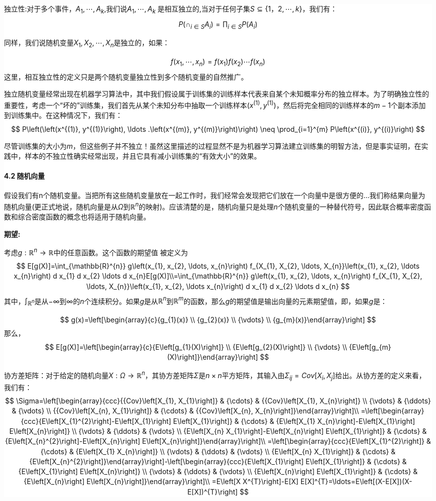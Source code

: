 独立性:对于多个事件，$A_1,\cdots ,A_k$,我们说$A_1,\cdots ,A_k$ 是相互独立的,当对于任何子集$S \subseteq \{1，2,\cdots,k\}$，我们有：
$$
P\left(\cap_{i \in S} A_{i}\right)=\prod_{i \in S} P\left(A_{i}\right)
$$

同样，我们说随机变量$X_1,X_2,\cdots,X_n$是独立的，如果：

$$
f(x_1,\cdots,x_n)=f(x_1)f(x_2)\cdots f(x_n)
$$
这里，相互独立性的定义只是两个随机变量独立性到多个随机变量的自然推广。 

独立随机变量经常出现在机器学习算法中，其中我们假设属于训练集的训练样本代表来自某个未知概率分布的独立样本。为了明确独立性的重要性，考虑一个“坏的”训练集，我们首先从某个未知分布中抽取一个训练样本$(x^{ (1)},y^{(1)})$，然后将完全相同的训练样本的$m-1$个副本添加到训练集中。在这种情况下，我们有：
$$
P\left(\left(x^{(1)}, y^{(1)}\right), \ldots .\left(x^{(m)}, y^{(m)}\right)\right) \neq \prod_{i=1}^{m} P\left(x^{(i)}, y^{(i)}\right)
$$

尽管训练集的大小为$m$，但这些例子并不独立！虽然这里描述的过程显然不是为机器学习算法建立训练集的明智方法，但是事实证明，在实践中，样本的不独立性确实经常出现，并且它具有减小训练集的“有效大小”的效果。

#### 4.2 随机向量
假设我们有n个随机变量。当把所有这些随机变量放在一起工作时，我们经常会发现把它们放在一个向量中是很方便的...我们称结果向量为随机向量(更正式地说，随机向量是从$\Omega$到$\mathbb{R}^n$的映射)。应该清楚的是，随机向量只是处理$n$个随机变量的一种替代符号，因此联合概率密度函数和综合密度函数的概念也将适用于随机向量。

**期望:**

考虑$g : \mathbb{R}^n \rightarrow \mathbb{R}$中的任意函数。这个函数的期望值 被定义为
$$
E[g(X)]=\int_{\mathbb{R}^{n}} g\left(x_{1}, x_{2}, \ldots, x_{n}\right) f_{X_{1}, X_{2}, \ldots, X_{n}}\left(x_{1}, x_{2}, \ldots x_{n}\right) d x_{1} d x_{2} \ldots d x_{n}E[g(X)]\\=\int_{\mathbb{R}^{n}} g\left(x_{1}, x_{2}, \ldots, x_{n}\right) f_{X_{1}, X_{2}, \ldots, X_{n}}\left(x_{1}, x_{2}, \ldots x_{n}\right) d x_{1} d x_{2} \ldots d x_{n}
$$
其中，$\int_{\mathbb{R}^{n}}$是从$-\infty$到$\infty$的$n$个连续积分。如果$g$是从$\mathbb{R}^n$到$\mathbb{R}^m$的函数，那么$g$的期望值是输出向量的元素期望值，即，如果$g$是：




$$
g(x)=\left[\begin{array}{c}{g_{1}(x)} \\ {g_{2}(x)} \\ {\vdots} \\ {g_{m}(x)}\end{array}\right]
$$
那么，
$$
E[g(X)]=\left[\begin{array}{c}{E\left[g_{1}(X)\right]} \\ {E\left[g_{2}(X)\right]} \\ {\vdots} \\ {E\left[g_{m}(X)\right]}\end{array}\right]
$$



协方差矩阵：对于给定的随机向量$X:\Omega\rightarrow \mathbb{R}^n$，其协方差矩阵$\Sigma$是$n \times n$平方矩阵，其输入由$\Sigma_{i j}={Cov}\left[X_{i}, X_{j}\right]$给出。从协方差的定义来看，我们有：
$$
\Sigma=\left[\begin{array}{ccc}{{Cov}\left[X_{1}, X_{1}\right]} & {\cdots} & {{Cov}\left[X_{1}, X_{n}\right]} \\ {\vdots} & {\ddots} & {\vdots} \\ {{Cov}\left[X_{n}, X_{1}\right]} & {\cdots} & {{Cov}\left[X_{n}, X_{n}\right]}\end{array}\right]\\
=\left[\begin{array}{ccc}{E\left[X_{1}^{2}\right]-E\left[X_{1}\right] E\left[X_{1}\right]} & {\cdots} & {E\left[X_{1} X_{n}\right]-E\left[X_{1}\right] E\left[X_{n}\right]} \\ {\vdots} & {\ddots} & {\vdots} \\ {E\left[X_{n} X_{1}\right]-E\left[X_{n}\right] E\left[X_{1}\right]} & {\cdots} & {E\left[X_{n}^{2}\right]-E\left[X_{n}\right] E\left[X_{n}\right]}\end{array}\right]\\
=\left[\begin{array}{ccc}{E\left[X_{1}^{2}\right]} & {\cdots} & {E\left[X_{1} X_{n}\right]} \\ {\vdots} & {\ddots} & {\vdots} \\ {E\left[X_{n} X_{1}\right]} & {\cdots} & {E\left[X_{n}^{2}\right]}\end{array}\right]-\left[\begin{array}{ccc}{E\left[X_{1}\right] E\left[X_{1}\right]} & {\cdots} & {E\left[X_{1}\right] E\left[X_{n}\right]} \\ {\vdots} & {\ddots} & {\vdots} \\ {E\left[X_{n}\right] E\left[X_{1}\right]} & {\cdots} & {E\left[X_{n}\right] E\left[X_{n}\right]}\end{array}\right]\\
=E\left[X X^{T}\right]-E[X] E[X]^{T}=\ldots=E\left[(X-E[X])(X-E[X])^{T}\right]
$$